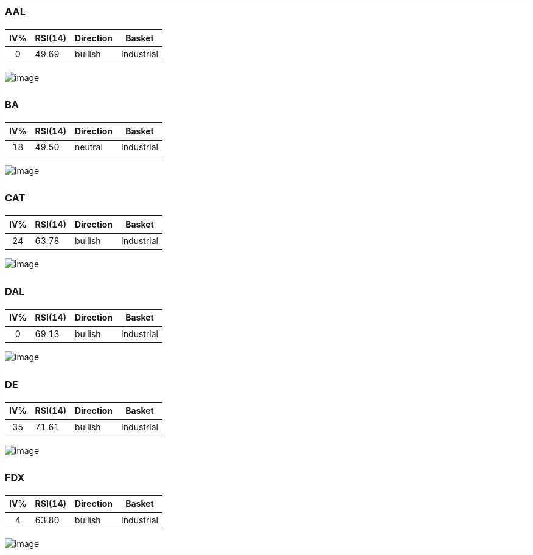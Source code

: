 
### AAL

| IV% | RSI(14) | Direction | Basket |
|:---:|---------|-----------|--------|
| 0 | 49.69 | bullish | Industrial |

![image](https://finviz.com/publish/072223/AALd021951123i.png)

### BA

| IV% | RSI(14) | Direction | Basket |
|:---:|---------|-----------|--------|
| 18 | 49.50 | neutral | Industrial |

![image](https://finviz.com/publish/072223/BAd021909751i.png)

### CAT

| IV% | RSI(14) | Direction | Basket |
|:---:|---------|-----------|--------|
| 24 | 63.78 | bullish | Industrial |

![image](https://finviz.com/publish/072223/CATd022058713i.png)

### DAL

| IV% | RSI(14) | Direction | Basket |
|:---:|---------|-----------|--------|
| 0 | 69.13 | bullish | Industrial |

![image](https://finviz.com/publish/072223/DALd022009121i.png)

### DE

| IV% | RSI(14) | Direction | Basket |
|:---:|---------|-----------|--------|
| 35 | 71.61 | bullish | Industrial |

![image](https://finviz.com/publish/072223/DEd022057116i.png)

### FDX

| IV% | RSI(14) | Direction | Basket |
|:---:|---------|-----------|--------|
| 4 | 63.80 | bullish | Industrial |

![image](https://finviz.com/publish/072223/FDXd022033647i.png)
